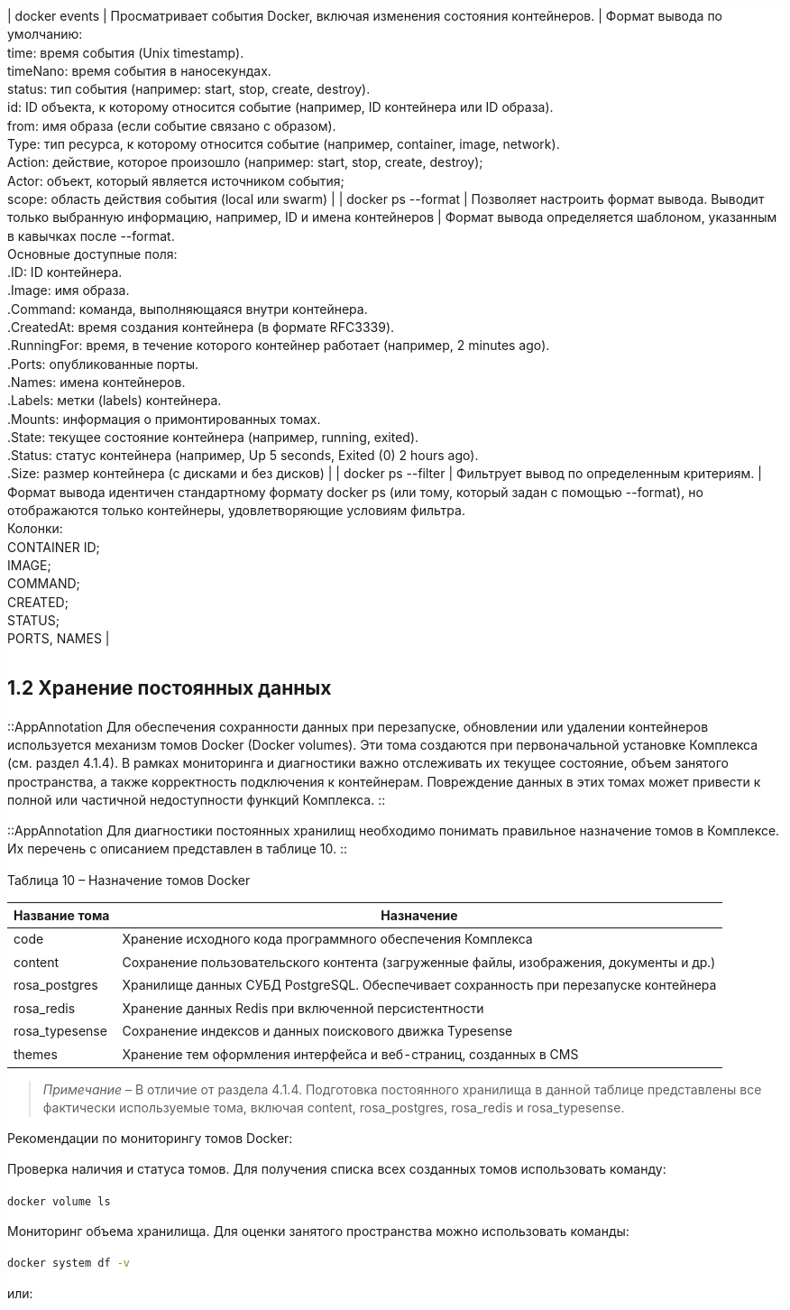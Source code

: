 | docker events | Просматривает события Docker, включая изменения состояния контейнеров. | Формат вывода по умолчанию:<br>time: время события (Unix timestamp).<br>timeNano: время события в наносекундах.<br>status: тип события (например: start, stop, create, destroy).<br>id: ID объекта, к которому относится событие (например, ID контейнера или ID образа).<br>from: имя образа (если событие связано с образом).<br>Type: тип ресурса, к которому относится событие (например, container, image, network).<br>Action: действие, которое произошло (например: start, stop, create, destroy);<br>Actor: объект, который является источником события;<br>scope: область действия события (local или swarm) |
| docker ps --format | Позволяет настроить формат вывода. Выводит только выбранную информацию, например, ID и имена контейнеров | Формат вывода определяется шаблоном, указанным в кавычках после --format.<br>Основные доступные поля:<br>.ID: ID контейнера.<br>.Image: имя образа.<br>.Command: команда, выполняющаяся внутри контейнера.<br>.CreatedAt: время создания контейнера (в формате RFC3339).<br>.RunningFor: время, в течение которого контейнер работает (например, 2 minutes ago).<br>.Ports: опубликованные порты.<br>.Names: имена контейнеров.<br>.Labels: метки (labels) контейнера.<br>.Mounts: информация о примонтированных томах.<br>.State: текущее состояние контейнера (например, running, exited).<br>.Status: статус контейнера (например, Up 5 seconds, Exited (0) 2 hours ago).<br>.Size: размер контейнера (с дисками и без дисков) |
| docker ps --filter | Фильтрует вывод по определенным критериям. | Формат вывода идентичен стандартному формату docker ps (или тому, который задан с помощью --format), но отображаются только контейнеры, удовлетворяющие условиям фильтра.<br>Колонки:<br>CONTAINER ID;<br>IMAGE;<br>COMMAND;<br>CREATED;<br>STATUS;<br>PORTS, NAMES |

## 1.2 Хранение постоянных данных

::AppAnnotation
Для обеспечения сохранности данных при перезапуске, обновлении или удалении контейнеров используется механизм томов Docker (Docker volumes). Эти тома создаются при первоначальной установке Комплекса (см. раздел 4.1.4). В рамках мониторинга и диагностики важно отслеживать их текущее состояние, объем занятого пространства, а также корректность подключения к контейнерам. Повреждение данных в этих томах может привести к полной или частичной недоступности функций Комплекса.
::

::AppAnnotation
Для диагностики постоянных хранилищ необходимо понимать правильное назначение томов в Комплексе. Их перечень с описанием представлен в таблице 10.
::

Таблица 10 – Назначение томов Docker

| Название тома | Назначение |
| ------------- | ---------- |
| code | Хранение исходного кода программного обеспечения Комплекса |
| content | Сохранение пользовательского контента (загруженные файлы, изображения, документы и др.) |
| rosa_postgres | Хранилище данных СУБД PostgreSQL. Обеспечивает сохранность при перезапуске контейнера |
| rosa_redis | Хранение данных Redis при включенной персистентности |
| rosa_typesense | Сохранение индексов и данных поискового движка Typesense |
| themes | Хранение тем оформления интерфейса и веб-страниц, созданных в CMS |

> _Примечание_ – В отличие от раздела 4.1.4. Подготовка постоянного хранилища в данной таблице представлены все фактически используемые тома, включая content, rosa_postgres, rosa_redis и rosa_typesense.

Рекомендации по мониторингу томов Docker:

Проверка наличия и статуса томов. Для получения списка всех созданных томов использовать команду:

```bash
docker volume ls
```

Мониторинг объема хранилища. Для оценки занятого пространства можно использовать команды:

```bash
docker system df -v
```

или:
